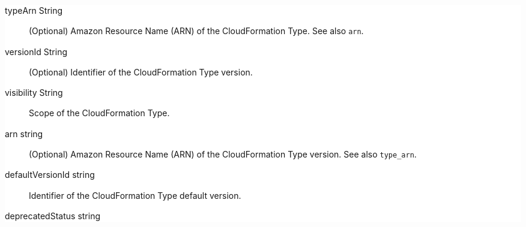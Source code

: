 <a data-swiftype-name="resource-property" data-swiftype-type="text" href="#typearn_java" style="color: inherit; text-decoration: inherit;">type<wbr>Arn</a>
</span>
        <span class="property-indicator"></span>
        <span class="property-type">String</span>
    </dt>
    <dd><p>(Optional) Amazon Resource Name (ARN) of the CloudFormation Type. See also <code>arn</code>.</p>
</dd><dt class="property-"
            title="">
        <span id="versionid_java">
<a data-swiftype-name="resource-property" data-swiftype-type="text" href="#versionid_java" style="color: inherit; text-decoration: inherit;">version<wbr>Id</a>
</span>
        <span class="property-indicator"></span>
        <span class="property-type">String</span>
    </dt>
    <dd><p>(Optional) Identifier of the CloudFormation Type version.</p>
</dd><dt class="property-"
            title="">
        <span id="visibility_java">
<a data-swiftype-name="resource-property" data-swiftype-type="text" href="#visibility_java" style="color: inherit; text-decoration: inherit;">visibility</a>
</span>
        <span class="property-indicator"></span>
        <span class="property-type">String</span>
    </dt>
    <dd><p>Scope of the CloudFormation Type.</p>
</dd></dl>
</pulumi-choosable>
</div>

<div>
<pulumi-choosable type="language" values="javascript,typescript">
<dl class="resources-properties"><dt class="property-"
            title="">
        <span id="arn_nodejs">
<a data-swiftype-name="resource-property" data-swiftype-type="text" href="#arn_nodejs" style="color: inherit; text-decoration: inherit;">arn</a>
</span>
        <span class="property-indicator"></span>
        <span class="property-type">string</span>
    </dt>
    <dd><p>(Optional) Amazon Resource Name (ARN) of the CloudFormation Type version. See also <code>type_arn</code>.</p>
</dd><dt class="property-"
            title="">
        <span id="defaultversionid_nodejs">
<a data-swiftype-name="resource-property" data-swiftype-type="text" href="#defaultversionid_nodejs" style="color: inherit; text-decoration: inherit;">default<wbr>Version<wbr>Id</a>
</span>
        <span class="property-indicator"></span>
        <span class="property-type">string</span>
    </dt>
    <dd><p>Identifier of the CloudFormation Type default version.</p>
</dd><dt class="property-"
            title="">
        <span id="deprecatedstatus_nodejs">
<a data-swiftype-name="resource-property" data-swiftype-type="text" href="#deprecatedstatus_nodejs" style="color: inherit; text-decoration: inherit;">deprecated<wbr>Status</a>
</span>
        <span class="property-indicator"></span>
        <span class="property-type">string</span>
    </dt>